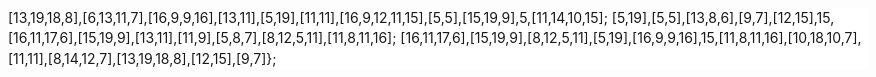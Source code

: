 [13,19,18,8],[6,13,11,7],[16,9,9,16],[13,11],[5,19],[11,11],[16,9,12,11,15],[5,5],[15,19,9],5,[11,14,10,15];
[5,19],[5,5],[13,8,6],[9,7],[12,15],15,[16,11,17,6],[15,19,9],[13,11],[11,9],[5,8,7],[8,12,5,11],[11,8,11,16];
[16,11,17,6],[15,19,9],[8,12,5,11],[5,19],[16,9,9,16],15,[11,8,11,16],[10,18,10,7],[11,11],[8,14,12,7],[13,19,18,8],[12,15],[9,7]};
